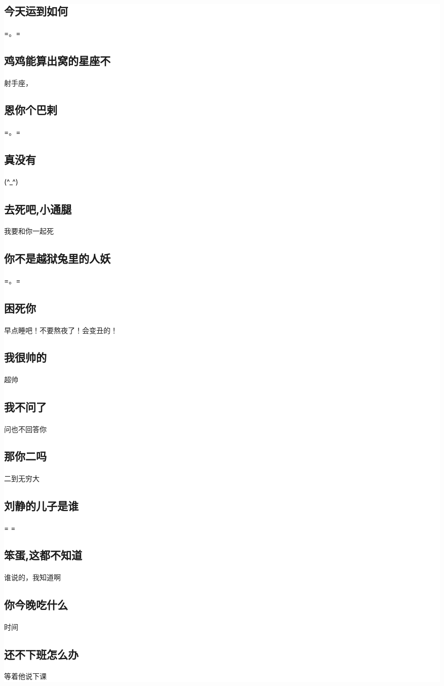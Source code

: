 ## 今天运到如何
=。=

## 鸡鸡能算出窝的星座不
射手座，

## 恩你个巴剌
=。=

## 真没有
(^_^)

## 去死吧,小通腿
我要和你一起死

## 你不是越狱兔里的人妖
=。=

## 困死你
早点睡吧！不要熬夜了！会变丑的！

## 我很帅的
超帅

## 我不问了
问也不回答你

## 那你二吗
二到无穷大

## 刘静的儿子是谁
= =

## 笨蛋,这都不知道
谁说的，我知道啊

## 你今晚吃什么
时间

## 还不下班怎么办
等着他说下课
